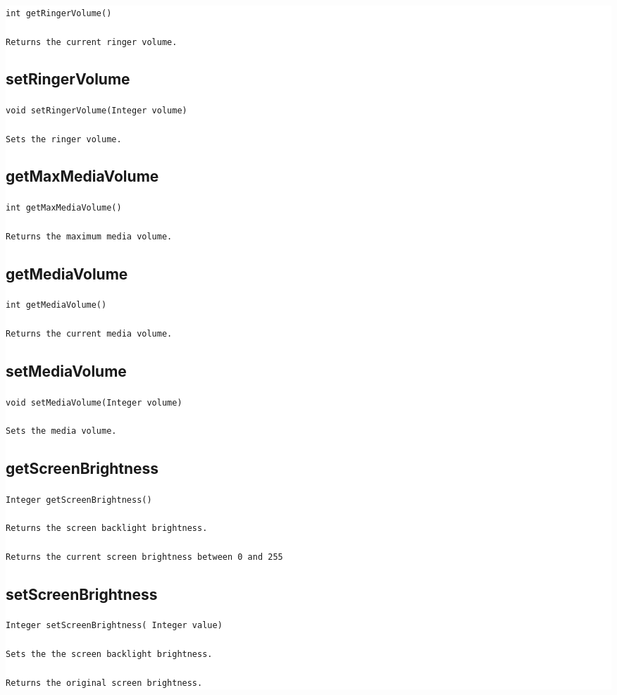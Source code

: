 ```
int getRingerVolume()

Returns the current ringer volume.
```

## setRingerVolume

```
void setRingerVolume(Integer volume)

Sets the ringer volume.
```

## getMaxMediaVolume

```
int getMaxMediaVolume()

Returns the maximum media volume.
```

## getMediaVolume

```
int getMediaVolume()

Returns the current media volume.
```

## setMediaVolume

```
void setMediaVolume(Integer volume)

Sets the media volume.
```

## getScreenBrightness

```
Integer getScreenBrightness()

Returns the screen backlight brightness.

Returns the current screen brightness between 0 and 255
```

## setScreenBrightness

```
Integer setScreenBrightness( Integer value)

Sets the the screen backlight brightness.

Returns the original screen brightness.
```
